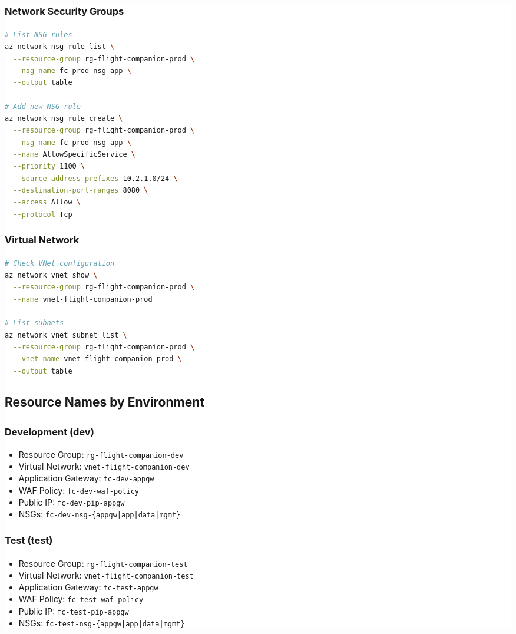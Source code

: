 ### Network Security Groups
```bash
# List NSG rules
az network nsg rule list \
  --resource-group rg-flight-companion-prod \
  --nsg-name fc-prod-nsg-app \
  --output table

# Add new NSG rule
az network nsg rule create \
  --resource-group rg-flight-companion-prod \
  --nsg-name fc-prod-nsg-app \
  --name AllowSpecificService \
  --priority 1100 \
  --source-address-prefixes 10.2.1.0/24 \
  --destination-port-ranges 8080 \
  --access Allow \
  --protocol Tcp
```

### Virtual Network
```bash
# Check VNet configuration
az network vnet show \
  --resource-group rg-flight-companion-prod \
  --name vnet-flight-companion-prod

# List subnets
az network vnet subnet list \
  --resource-group rg-flight-companion-prod \
  --vnet-name vnet-flight-companion-prod \
  --output table
```

## Resource Names by Environment

### Development (dev)
- Resource Group: `rg-flight-companion-dev`
- Virtual Network: `vnet-flight-companion-dev`
- Application Gateway: `fc-dev-appgw`
- WAF Policy: `fc-dev-waf-policy`
- Public IP: `fc-dev-pip-appgw`
- NSGs: `fc-dev-nsg-{appgw|app|data|mgmt}`

### Test (test)
- Resource Group: `rg-flight-companion-test`
- Virtual Network: `vnet-flight-companion-test`
- Application Gateway: `fc-test-appgw`
- WAF Policy: `fc-test-waf-policy`
- Public IP: `fc-test-pip-appgw`
- NSGs: `fc-test-nsg-{appgw|app|data|mgmt}`
